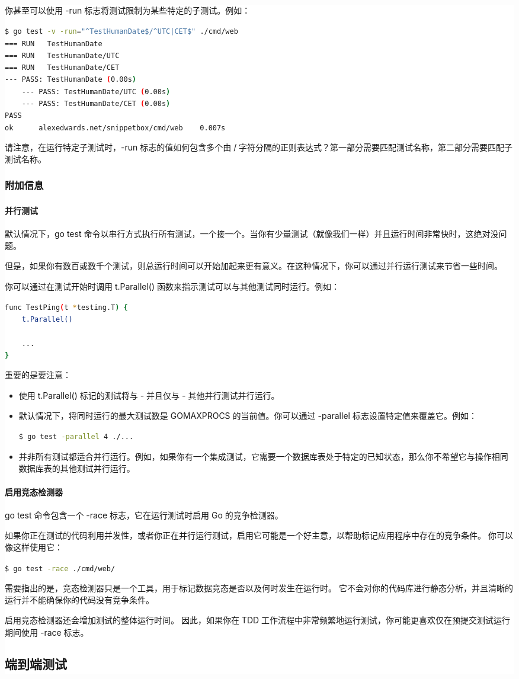 你甚至可以使用 -run 标志将测试限制为某些特定的子测试。例如：

```sh
$ go test -v -run="^TestHumanDate$/^UTC|CET$" ./cmd/web
=== RUN   TestHumanDate
=== RUN   TestHumanDate/UTC
=== RUN   TestHumanDate/CET
--- PASS: TestHumanDate (0.00s)
    --- PASS: TestHumanDate/UTC (0.00s)
    --- PASS: TestHumanDate/CET (0.00s)
PASS
ok      alexedwards.net/snippetbox/cmd/web    0.007s
```

请注意，在运行特定子测试时，-run 标志的值如何包含多个由 / 字符分隔的正则表达式？第一部分需要匹配测试名称，第二部分需要匹配子测试名称。

### 附加信息

#### 并行测试

默认情况下，go test 命令以串行方式执行所有测试，一个接一个。当你有少量测试（就像我们一样）并且运行时间非常快时，这绝对没问题。

但是，如果你有数百或数千个测试，则总运行时间可以开始加起来更有意义。在这种情况下，你可以通过并行运行测试来节省一些时间。

你可以通过在测试开始时调用 t.Parallel() 函数来指示测试可以与其他测试同时运行。例如：

```sh
func TestPing(t *testing.T) {
    t.Parallel()

    ...
}
```

重要的是要注意：

- 使用 t.Parallel() 标记的测试将与 - 并且仅与 - 其他并行测试并行运行。

- 默认情况下，将同时运行的最大测试数是 GOMAXPROCS 的当前值。你可以通过 -parallel 标志设置特定值来覆盖它。例如：
    ```sh
    $ go test -parallel 4 ./...
    ```
- 并非所有测试都适合并行运行。例如，如果你有一个集成测试，它需要一个数据库表处于特定的已知状态，那么你不希望它与操作相同数据库表的其他测试并行运行。

#### 启用竞态检测器

go test 命令包含一个 -race 标志，它在运行测试时启用 Go 的竞争检测器。

如果你正在测试的代码利用并发性，或者你正在并行运行测试，启用它可能是一个好主意，以帮助标记应用程序中存在的竞争条件。 你可以像这样使用它：

```sh
$ go test -race ./cmd/web/
```

需要指出的是，竞态检测器只是一个工具，用于标记数据竞态是否以及何时发生在运行时。 它不会对你的代码库进行静态分析，并且清晰的运行并不能确保你的代码没有竞争条件。

启用竞态检测器还会增加测试的整体运行时间。 因此，如果你在 TDD 工作流程中非常频繁地运行测试，你可能更喜欢仅在预提交测试运行期间使用 -race 标志。

## 端到端测试
